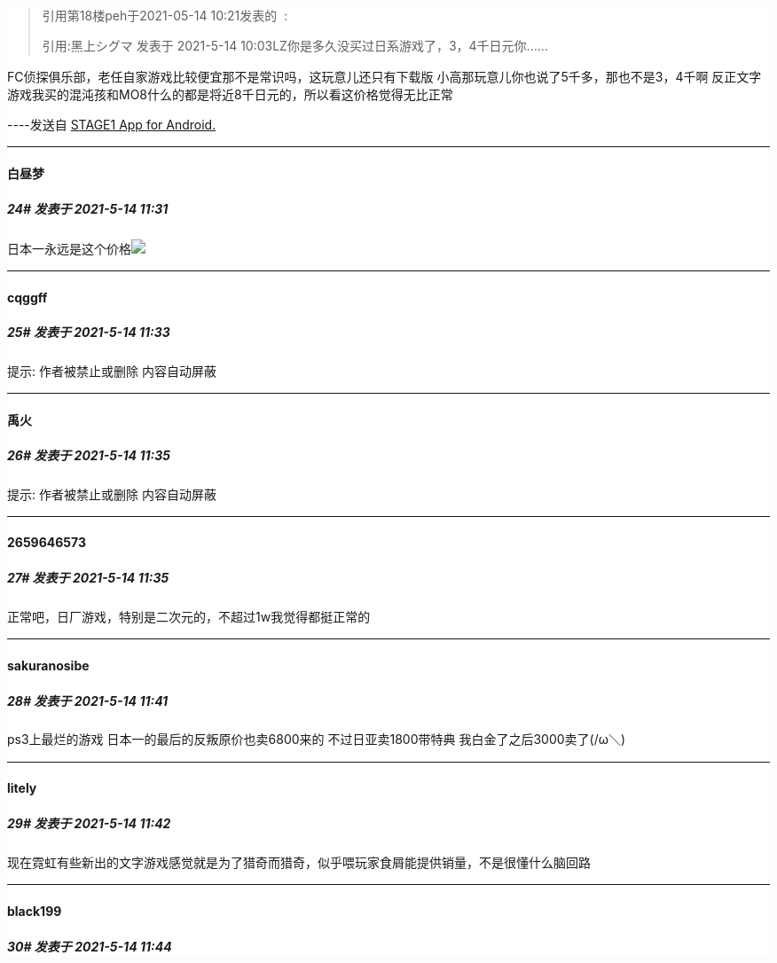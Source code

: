 <blockquote>引用第18楼peh于2021-05-14 10:21发表的  :

引用:黑上シグマ 发表于 2021-5-14 10:03LZ你是多久没买过日系游戏了，3，4千日元你......</blockquote>
FC侦探俱乐部，老任自家游戏比较便宜那不是常识吗，这玩意儿还只有下载版
小高那玩意儿你也说了5千多，那也不是3，4千啊
反正文字游戏我买的混沌孩和MO8什么的都是将近8千日元的，所以看这价格觉得无比正常

----发送自 [STAGE1 App for Android.](http://stage1.5j4m.com/?1.37)

*****

####  白昼梦  
##### 24#       发表于 2021-5-14 11:31

日本一永远是这个价格<img src="https://static.saraba1st.com/image/smiley/face2017/067.png" referrerpolicy="no-referrer">

*****

####  cqggff  
##### 25#       发表于 2021-5-14 11:33

提示: 作者被禁止或删除 内容自动屏蔽

*****

####  禹火  
##### 26#       发表于 2021-5-14 11:35

提示: 作者被禁止或删除 内容自动屏蔽

*****

####  2659646573  
##### 27#       发表于 2021-5-14 11:35

正常吧，日厂游戏，特别是二次元的，不超过1w我觉得都挺正常的

*****

####  sakuranosibe  
##### 28#       发表于 2021-5-14 11:41

ps3上最烂的游戏 日本一的最后的反叛原价也卖6800来的 不过日亚卖1800带特典 我白金了之后3000卖了(/ω＼)

*****

####  litely  
##### 29#       发表于 2021-5-14 11:42

现在霓虹有些新出的文字游戏感觉就是为了猎奇而猎奇，似乎喂玩家食屑能提供销量，不是很懂什么脑回路

*****

####  black199  
##### 30#       发表于 2021-5-14 11:44
